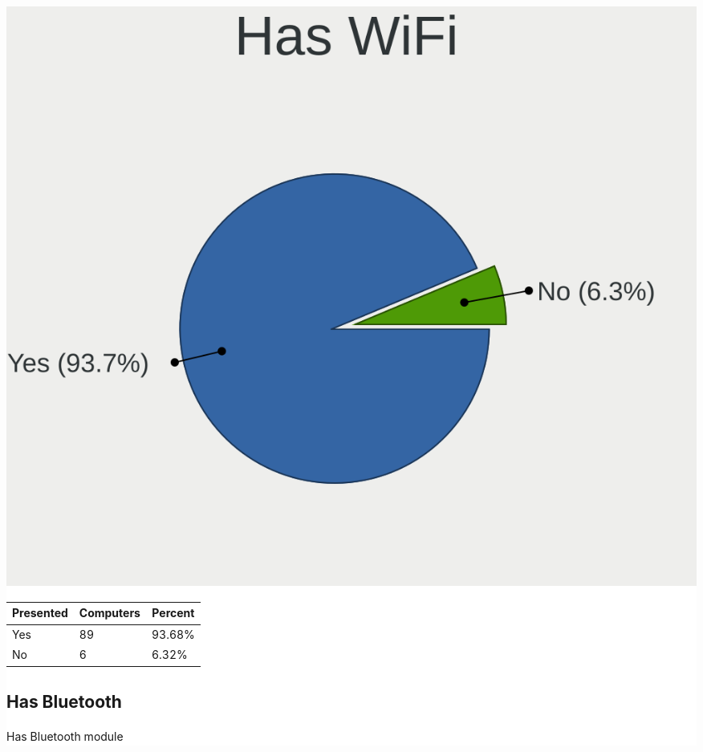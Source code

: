 ![Has WiFi](./images/pie_chart/node_has_wifi.svg)


| Presented | Computers | Percent |
|-----------|-----------|---------|
| Yes       | 89        | 93.68%  |
| No        | 6         | 6.32%   |

Has Bluetooth
-------------

Has Bluetooth module
